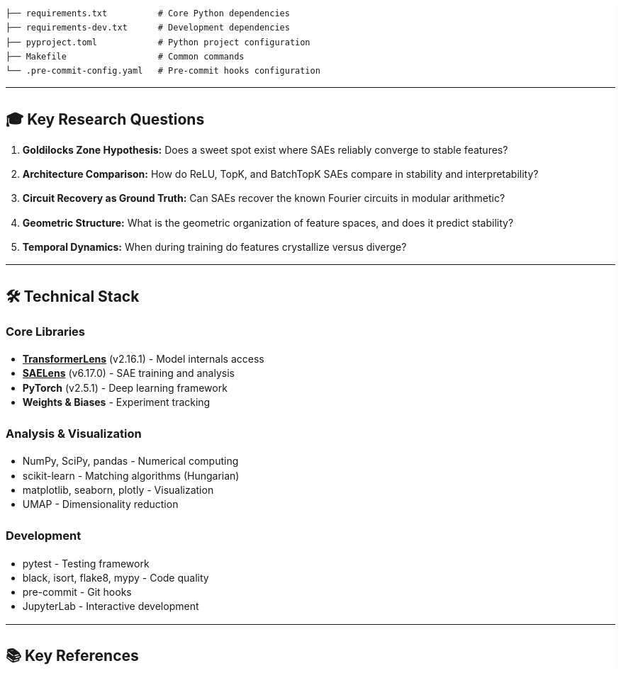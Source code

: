 ```
├── requirements.txt          # Core Python dependencies
├── requirements-dev.txt      # Development dependencies
├── pyproject.toml            # Python project configuration
├── Makefile                  # Common commands
└── .pre-commit-config.yaml   # Pre-commit hooks configuration
```

---

## 🎓 Key Research Questions

1. **Goldilocks Zone Hypothesis:** Does a sweet spot exist where SAEs reliably converge to stable features?

2. **Architecture Comparison:** How do ReLU, TopK, and BatchTopK SAEs compare in stability and interpretability?

3. **Circuit Recovery as Ground Truth:** Can SAEs recover the known Fourier circuits in modular arithmetic?

4. **Geometric Structure:** What is the geometric organization of feature spaces, and does it predict stability?

5. **Temporal Dynamics:** When during training do features crystallize versus diverge?

---

## 🛠️ Technical Stack

### Core Libraries
- **[TransformerLens](https://github.com/TransformerLensOrg/TransformerLens)** (v2.16.1) - Model internals access
- **[SAELens](https://github.com/jbloomAus/SAELens)** (v6.17.0) - SAE training and analysis
- **PyTorch** (v2.5.1) - Deep learning framework
- **Weights & Biases** - Experiment tracking

### Analysis & Visualization
- NumPy, SciPy, pandas - Numerical computing
- scikit-learn - Matching algorithms (Hungarian)
- matplotlib, seaborn, plotly - Visualization
- UMAP - Dimensionality reduction

### Development
- pytest - Testing framework
- black, isort, flake8, mypy - Code quality
- pre-commit - Git hooks
- JupyterLab - Interactive development

---

## 📚 Key References
